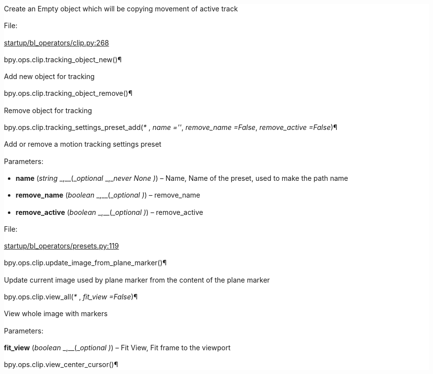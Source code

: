 
Create an Empty object which will be copying movement of active track

File:

    

[startup/bl_operators/clip.py:268](https://projects.blender.org/blender/blender/src/branch/main/scripts/startup/bl_operators/clip.py#L268)

bpy.ops.clip.tracking_object_new()¶

    

Add new object for tracking

bpy.ops.clip.tracking_object_remove()¶

    

Remove object for tracking

bpy.ops.clip.tracking_settings_preset_add(_*_ , _name =''_, _remove_name
=False_, _remove_active =False_)¶

    

Add or remove a motion tracking settings preset

Parameters:

    

  * **name** (_string_ _,__(__optional_ _,__never None_ _)_) – Name, Name of the preset, used to make the path name

  * **remove_name** (_boolean_ _,__(__optional_ _)_) – remove_name

  * **remove_active** (_boolean_ _,__(__optional_ _)_) – remove_active

File:

    

[startup/bl_operators/presets.py:119](https://projects.blender.org/blender/blender/src/branch/main/scripts/startup/bl_operators/presets.py#L119)

bpy.ops.clip.update_image_from_plane_marker()¶

    

Update current image used by plane marker from the content of the plane marker

bpy.ops.clip.view_all(_*_ , _fit_view =False_)¶

    

View whole image with markers

Parameters:

    

**fit_view** (_boolean_ _,__(__optional_ _)_) – Fit View, Fit frame to the
viewport

bpy.ops.clip.view_center_cursor()¶

    
